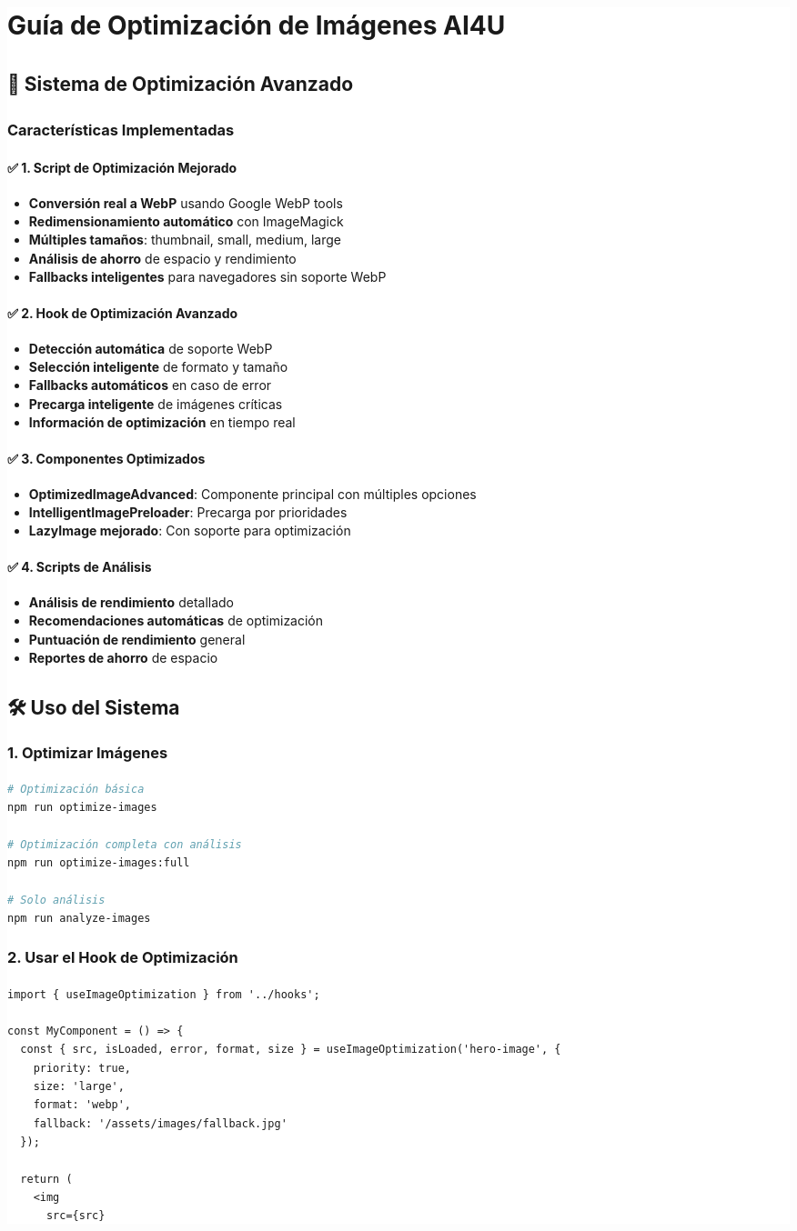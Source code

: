 # Guía de Optimización de Imágenes AI4U

## 🚀 **Sistema de Optimización Avanzado**

### **Características Implementadas**

#### ✅ **1. Script de Optimización Mejorado**
- **Conversión real a WebP** usando Google WebP tools
- **Redimensionamiento automático** con ImageMagick
- **Múltiples tamaños**: thumbnail, small, medium, large
- **Análisis de ahorro** de espacio y rendimiento
- **Fallbacks inteligentes** para navegadores sin soporte WebP

#### ✅ **2. Hook de Optimización Avanzado**
- **Detección automática** de soporte WebP
- **Selección inteligente** de formato y tamaño
- **Fallbacks automáticos** en caso de error
- **Precarga inteligente** de imágenes críticas
- **Información de optimización** en tiempo real

#### ✅ **3. Componentes Optimizados**
- **OptimizedImageAdvanced**: Componente principal con múltiples opciones
- **IntelligentImagePreloader**: Precarga por prioridades
- **LazyImage mejorado**: Con soporte para optimización

#### ✅ **4. Scripts de Análisis**
- **Análisis de rendimiento** detallado
- **Recomendaciones automáticas** de optimización
- **Puntuación de rendimiento** general
- **Reportes de ahorro** de espacio

## 🛠️ **Uso del Sistema**

### **1. Optimizar Imágenes**

```bash
# Optimización básica
npm run optimize-images

# Optimización completa con análisis
npm run optimize-images:full

# Solo análisis
npm run analyze-images
```

### **2. Usar el Hook de Optimización**

```tsx
import { useImageOptimization } from '../hooks';

const MyComponent = () => {
  const { src, isLoaded, error, format, size } = useImageOptimization('hero-image', {
    priority: true,
    size: 'large',
    format: 'webp',
    fallback: '/assets/images/fallback.jpg'
  });

  return (
    <img 
      src={src} 
```